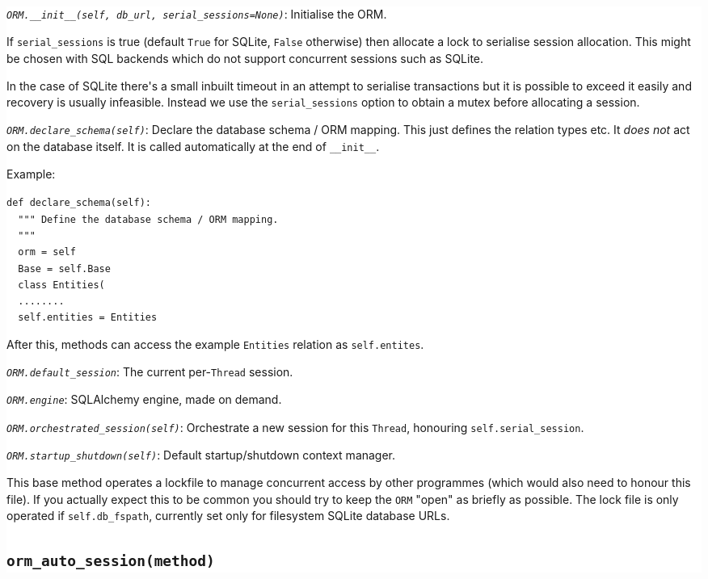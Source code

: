 *`ORM.__init__(self, db_url, serial_sessions=None)`*:
Initialise the ORM.

If `serial_sessions` is true (default `True` for SQLite, `False` otherwise)
then allocate a lock to serialise session allocation.
This might be chosen with SQL backends which do not support
concurrent sessions such as SQLite.

In the case of SQLite there's a small inbuilt timeout in
an attempt to serialise transactions but it is possible to
exceed it easily and recovery is usually infeasible.
Instead we use the `serial_sessions` option to obtain a
mutex before allocating a session.

*`ORM.declare_schema(self)`*:
Declare the database schema / ORM mapping.
This just defines the relation types etc.
It *does not* act on the database itself.
It is called automatically at the end of `__init__`.

Example:

    def declare_schema(self):
      """ Define the database schema / ORM mapping.
      """
      orm = self
      Base = self.Base
      class Entities(
      ........
      self.entities = Entities

After this, methods can access the example `Entities` relation
as `self.entites`.

*`ORM.default_session`*:
The current per-`Thread` session.

*`ORM.engine`*:
SQLAlchemy engine, made on demand.

*`ORM.orchestrated_session(self)`*:
Orchestrate a new session for this `Thread`,
honouring `self.serial_session`.

*`ORM.startup_shutdown(self)`*:
Default startup/shutdown context manager.

This base method operates a lockfile to manage concurrent access
by other programmes (which would also need to honour this file).
If you actually expect this to be common
you should try to keep the `ORM` "open" as briefly as possible.
The lock file is only operated if `self.db_fspath`,
currently set only for filesystem SQLite database URLs.

## <a name="orm_auto_session"></a>`orm_auto_session(method)`
